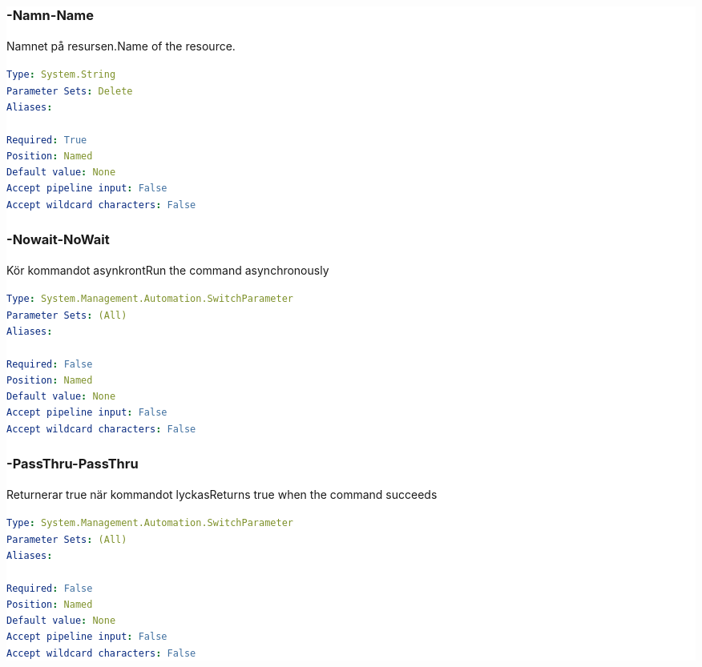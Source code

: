 ### <span data-ttu-id="99dae-125">-Namn</span><span class="sxs-lookup"><span data-stu-id="99dae-125">-Name</span></span>
<span data-ttu-id="99dae-126">Namnet på resursen.</span><span class="sxs-lookup"><span data-stu-id="99dae-126">Name of the resource.</span></span>

```yaml
Type: System.String
Parameter Sets: Delete
Aliases:

Required: True
Position: Named
Default value: None
Accept pipeline input: False
Accept wildcard characters: False

```

### <span data-ttu-id="99dae-127">-Nowait</span><span class="sxs-lookup"><span data-stu-id="99dae-127">-NoWait</span></span>
<span data-ttu-id="99dae-128">Kör kommandot asynkront</span><span class="sxs-lookup"><span data-stu-id="99dae-128">Run the command asynchronously</span></span>

```yaml
Type: System.Management.Automation.SwitchParameter
Parameter Sets: (All)
Aliases:

Required: False
Position: Named
Default value: None
Accept pipeline input: False
Accept wildcard characters: False

```

### <span data-ttu-id="99dae-129">-PassThru</span><span class="sxs-lookup"><span data-stu-id="99dae-129">-PassThru</span></span>
<span data-ttu-id="99dae-130">Returnerar true när kommandot lyckas</span><span class="sxs-lookup"><span data-stu-id="99dae-130">Returns true when the command succeeds</span></span>

```yaml
Type: System.Management.Automation.SwitchParameter
Parameter Sets: (All)
Aliases:

Required: False
Position: Named
Default value: None
Accept pipeline input: False
Accept wildcard characters: False

```
